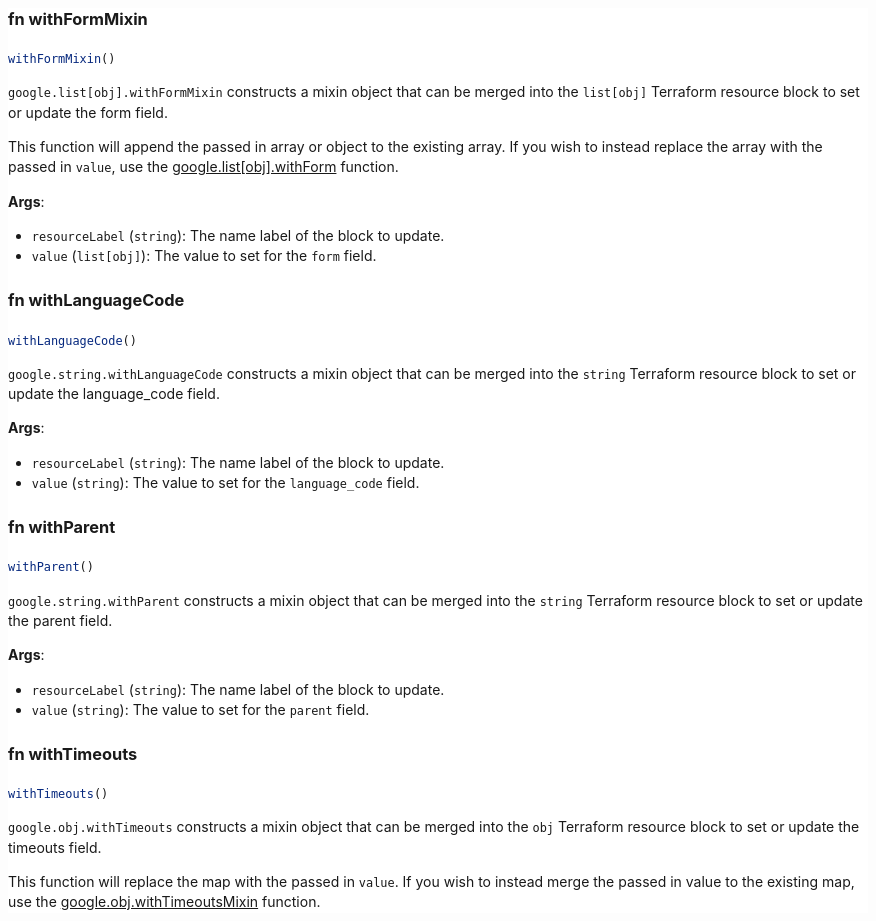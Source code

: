 ### fn withFormMixin

```ts
withFormMixin()
```

`google.list[obj].withFormMixin` constructs a mixin object that can be merged into the `list[obj]`
Terraform resource block to set or update the form field.

This function will append the passed in array or object to the existing array. If you wish
to instead replace the array with the passed in `value`, use the [google.list[obj].withForm](TODO)
function.


**Args**:
  - `resourceLabel` (`string`): The name label of the block to update.
  - `value` (`list[obj]`): The value to set for the `form` field.


### fn withLanguageCode

```ts
withLanguageCode()
```

`google.string.withLanguageCode` constructs a mixin object that can be merged into the `string`
Terraform resource block to set or update the language_code field.



**Args**:
  - `resourceLabel` (`string`): The name label of the block to update.
  - `value` (`string`): The value to set for the `language_code` field.


### fn withParent

```ts
withParent()
```

`google.string.withParent` constructs a mixin object that can be merged into the `string`
Terraform resource block to set or update the parent field.



**Args**:
  - `resourceLabel` (`string`): The name label of the block to update.
  - `value` (`string`): The value to set for the `parent` field.


### fn withTimeouts

```ts
withTimeouts()
```

`google.obj.withTimeouts` constructs a mixin object that can be merged into the `obj`
Terraform resource block to set or update the timeouts field.

This function will replace the map with the passed in `value`. If you wish to instead merge the
passed in value to the existing map, use the [google.obj.withTimeoutsMixin](TODO) function.

